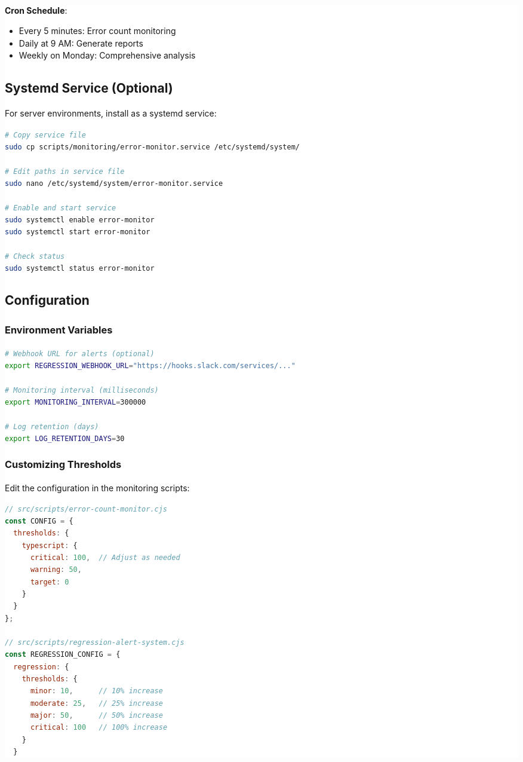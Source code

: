 **Cron Schedule**:
- Every 5 minutes: Error count monitoring
- Daily at 9 AM: Generate reports
- Weekly on Monday: Comprehensive analysis

## Systemd Service (Optional)

For server environments, install as a systemd service:

```bash
# Copy service file
sudo cp scripts/monitoring/error-monitor.service /etc/systemd/system/

# Edit paths in service file
sudo nano /etc/systemd/system/error-monitor.service

# Enable and start service
sudo systemctl enable error-monitor
sudo systemctl start error-monitor

# Check status
sudo systemctl status error-monitor
```

## Configuration

### Environment Variables

```bash
# Webhook URL for alerts (optional)
export REGRESSION_WEBHOOK_URL="https://hooks.slack.com/services/..."

# Monitoring interval (milliseconds)
export MONITORING_INTERVAL=300000

# Log retention (days)
export LOG_RETENTION_DAYS=30
```

### Customizing Thresholds

Edit the configuration in the monitoring scripts:

```javascript
// src/scripts/error-count-monitor.cjs
const CONFIG = {
  thresholds: {
    typescript: {
      critical: 100,  // Adjust as needed
      warning: 50,
      target: 0
    }
  }
};

// src/scripts/regression-alert-system.cjs
const REGRESSION_CONFIG = {
  regression: {
    thresholds: {
      minor: 10,      // 10% increase
      moderate: 25,   // 25% increase
      major: 50,      // 50% increase
      critical: 100   // 100% increase
    }
  }
```